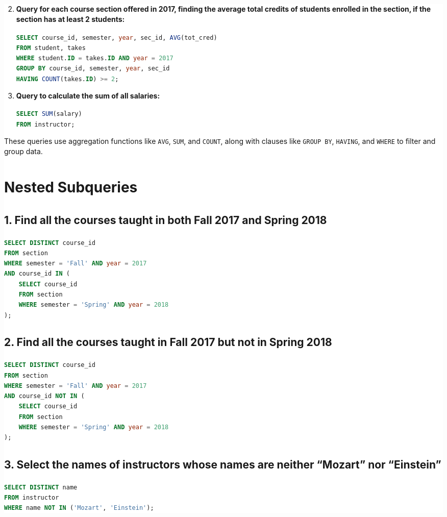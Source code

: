 2. **Query for each course section offered in 2017, finding the average total credits of students enrolled in the section, if the section has at least 2 students:**
   ```sql
   SELECT course_id, semester, year, sec_id, AVG(tot_cred)
   FROM student, takes
   WHERE student.ID = takes.ID AND year = 2017
   GROUP BY course_id, semester, year, sec_id
   HAVING COUNT(takes.ID) >= 2;
   ```

3. **Query to calculate the sum of all salaries:**
   ```sql
   SELECT SUM(salary)
   FROM instructor;
   ```

These queries use aggregation functions like `AVG`, `SUM`, and `COUNT`, along with clauses like `GROUP BY`, `HAVING`, and `WHERE` to filter and group data.

# Nested Subqueries

## 1. Find all the courses taught in both Fall 2017 and Spring 2018
```sql
SELECT DISTINCT course_id
FROM section
WHERE semester = 'Fall' AND year = 2017
AND course_id IN (
    SELECT course_id
    FROM section
    WHERE semester = 'Spring' AND year = 2018
);
```

## 2. Find all the courses taught in Fall 2017 but not in Spring 2018
```sql
SELECT DISTINCT course_id
FROM section
WHERE semester = 'Fall' AND year = 2017
AND course_id NOT IN (
    SELECT course_id
    FROM section
    WHERE semester = 'Spring' AND year = 2018
);
```

## 3. Select the names of instructors whose names are neither “Mozart” nor “Einstein”
```sql
SELECT DISTINCT name
FROM instructor
WHERE name NOT IN ('Mozart', 'Einstein');
```
